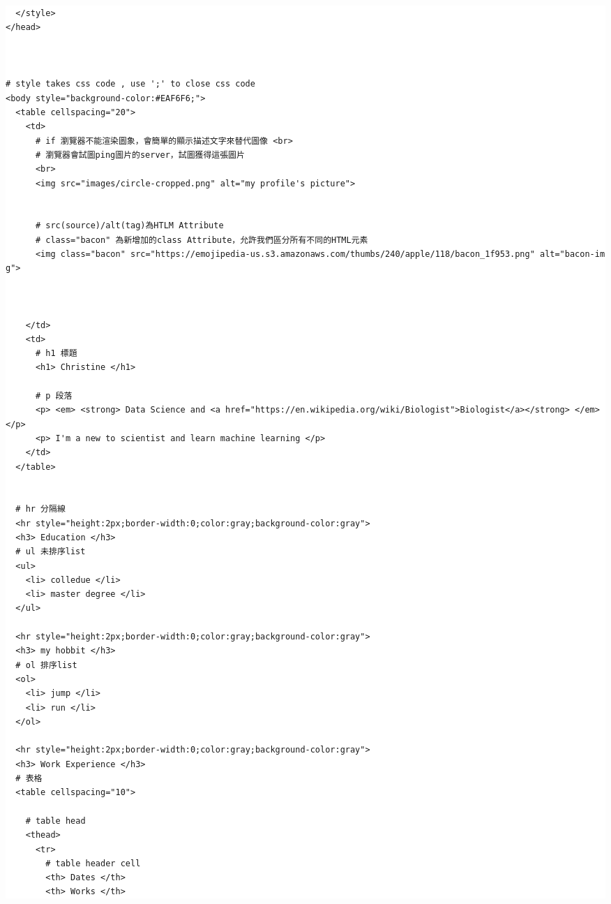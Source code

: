 ```=html
  </style>
</head>



# style takes css code , use ';' to close css code
<body style="background-color:#EAF6F6;">
  <table cellspacing="20">
    <td>
      # if 瀏覽器不能渲染圖象，會簡單的顯示描述文字來替代圖像 <br>
      # 瀏覽器會試圖ping圖片的server，試圖獲得這張圖片
      <br>
      <img src="images/circle-cropped.png" alt="my profile's picture">
      
      
      # src(source)/alt(tag)為HTLM Attribute
      # class="bacon" 為新增加的class Attribute，允許我們區分所有不同的HTML元素
      <img class="bacon" src="https://emojipedia-us.s3.amazonaws.com/thumbs/240/apple/118/bacon_1f953.png" alt="bacon-img">
      
      
      
    </td>
    <td>
      # h1 標題
      <h1> Christine </h1>

      # p 段落
      <p> <em> <strong> Data Science and <a href="https://en.wikipedia.org/wiki/Biologist">Biologist</a></strong> </em> </p>
      <p> I'm a new to scientist and learn machine learning </p>
    </td>
  </table>


  # hr 分隔線
  <hr style="height:2px;border-width:0;color:gray;background-color:gray">
  <h3> Education </h3>
  # ul 未排序list
  <ul>
    <li> colledue </li>
    <li> master degree </li>
  </ul>

  <hr style="height:2px;border-width:0;color:gray;background-color:gray">
  <h3> my hobbit </h3>
  # ol 排序list
  <ol>
    <li> jump </li>
    <li> run </li>
  </ol>

  <hr style="height:2px;border-width:0;color:gray;background-color:gray">
  <h3> Work Experience </h3>
  # 表格
  <table cellspacing="10">

    # table head
    <thead>
      <tr>
        # table header cell
        <th> Dates </th>
        <th> Works </th>
```